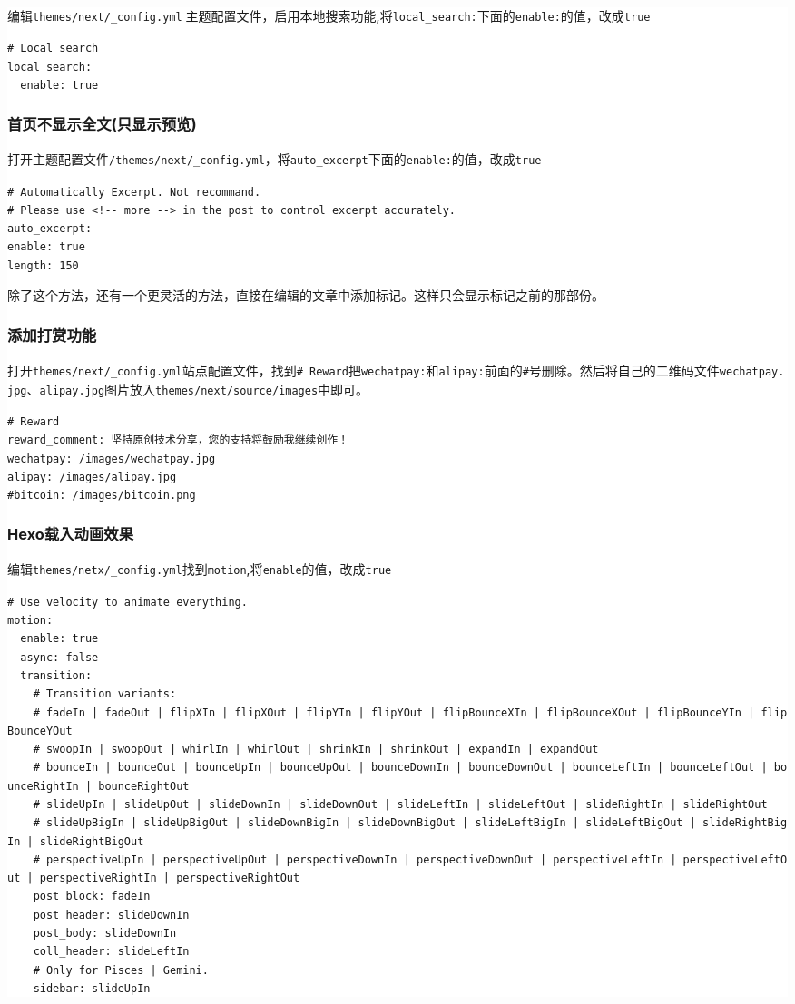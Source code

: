编辑`themes/next/_config.yml` 主题配置文件，启用本地搜索功能,将`local_search:`下面的`enable:`的值，改成`true`

```shell
# Local search
local_search:
  enable: true
```

### 首页不显示全文(只显示预览)

打开主题配置文件`/themes/next/_config.yml`，将`auto_excerpt`下面的`enable:`的值，改成`true`

```shell
# Automatically Excerpt. Not recommand.
# Please use <!-- more --> in the post to control excerpt accurately.
auto_excerpt:
enable: true
length: 150
```

除了这个方法，还有一个更灵活的方法，直接在编辑的文章中添加标记。这样只会显示标记之前的那部份。

### 添加打赏功能

打开`themes/next/_config.yml`站点配置文件，找到`# Reward`把`wechatpay:`和`alipay:`前面的`#`号删除。然后将自己的二维码文件`wechatpay.jpg`、`alipay.jpg`图片放入`themes/next/source/images`中即可。

```shell
# Reward
reward_comment: 坚持原创技术分享，您的支持将鼓励我继续创作！
wechatpay: /images/wechatpay.jpg
alipay: /images/alipay.jpg
#bitcoin: /images/bitcoin.png
```

### Hexo载入动画效果

编辑`themes/netx/_config.yml`找到`motion`,将`enable`的值，改成`true`

```shell
# Use velocity to animate everything.
motion:
  enable: true
  async: false
  transition:
    # Transition variants:
    # fadeIn | fadeOut | flipXIn | flipXOut | flipYIn | flipYOut | flipBounceXIn | flipBounceXOut | flipBounceYIn | flipBounceYOut
    # swoopIn | swoopOut | whirlIn | whirlOut | shrinkIn | shrinkOut | expandIn | expandOut
    # bounceIn | bounceOut | bounceUpIn | bounceUpOut | bounceDownIn | bounceDownOut | bounceLeftIn | bounceLeftOut | bounceRightIn | bounceRightOut
    # slideUpIn | slideUpOut | slideDownIn | slideDownOut | slideLeftIn | slideLeftOut | slideRightIn | slideRightOut
    # slideUpBigIn | slideUpBigOut | slideDownBigIn | slideDownBigOut | slideLeftBigIn | slideLeftBigOut | slideRightBigIn | slideRightBigOut
    # perspectiveUpIn | perspectiveUpOut | perspectiveDownIn | perspectiveDownOut | perspectiveLeftIn | perspectiveLeftOut | perspectiveRightIn | perspectiveRightOut
    post_block: fadeIn
    post_header: slideDownIn
    post_body: slideDownIn
    coll_header: slideLeftIn
    # Only for Pisces | Gemini.
    sidebar: slideUpIn
```

